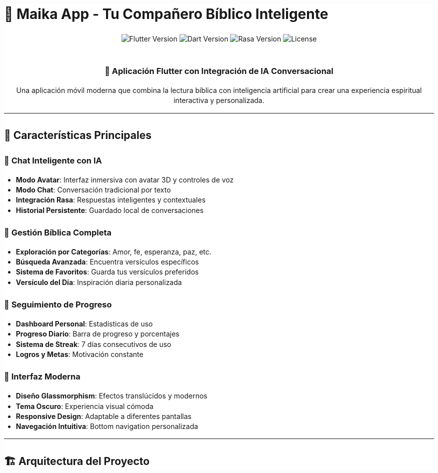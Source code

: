 # 📱 Maika App - Tu Compañero Bíblico Inteligente

<div align="center">
  <img src="https://img.shields.io/badge/Flutter-3.16.0-blue?style=for-the-badge&logo=flutter" alt="Flutter Version">
  <img src="https://img.shields.io/badge/Dart-3.2.0-blue?style=for-the-badge&logo=dart" alt="Dart Version">
  <img src="https://img.shields.io/badge/Rasa-3.6.0-orange?style=for-the-badge&logo=rasa" alt="Rasa Version">
  <img src="https://img.shields.io/badge/License-MIT-green?style=for-the-badge" alt="License">
</div>

<br>

<div align="center">
  <h3>🚀 Aplicación Flutter con Integración de IA Conversacional</h3>
  <p>Una aplicación móvil moderna que combina la lectura bíblica con inteligencia artificial para crear una experiencia espiritual interactiva y personalizada.</p>
</div>

---

## 🌟 Características Principales

### 🤖 **Chat Inteligente con IA**
- **Modo Avatar**: Interfaz inmersiva con avatar 3D y controles de voz
- **Modo Chat**: Conversación tradicional por texto
- **Integración Rasa**: Respuestas inteligentes y contextuales
- **Historial Persistente**: Guardado local de conversaciones

### 📖 **Gestión Bíblica Completa**
- **Exploración por Categorías**: Amor, fe, esperanza, paz, etc.
- **Búsqueda Avanzada**: Encuentra versículos específicos
- **Sistema de Favoritos**: Guarda tus versículos preferidos
- **Versículo del Día**: Inspiración diaria personalizada

### 🎯 **Seguimiento de Progreso**
- **Dashboard Personal**: Estadísticas de uso
- **Progreso Diario**: Barra de progreso y porcentajes
- **Sistema de Streak**: 7 días consecutivos de uso
- **Logros y Metas**: Motivación constante

### 🎨 **Interfaz Moderna**
- **Diseño Glassmorphism**: Efectos translúcidos y modernos
- **Tema Oscuro**: Experiencia visual cómoda
- **Responsive Design**: Adaptable a diferentes pantallas
- **Navegación Intuitiva**: Bottom navigation personalizada

---

## 🏗️ Arquitectura del Proyecto
